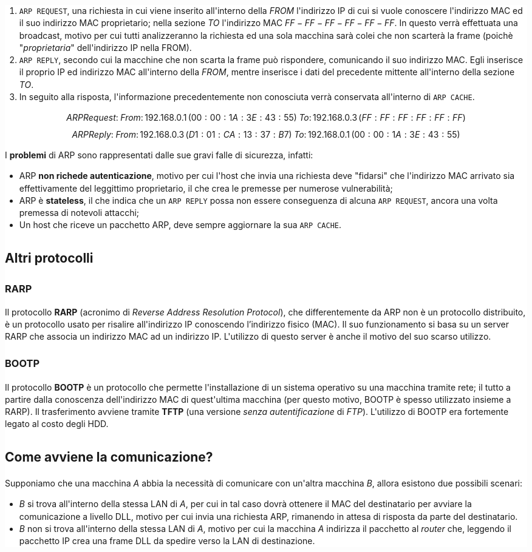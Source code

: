 1. `ARP REQUEST`, una richiesta in cui viene inserito all'interno della *FROM* l'indirizzo IP di cui si vuole conoscere l'indirizzo MAC ed il suo indirizzo MAC proprietario; nella sezione *TO* l'indirizzo MAC $FF-FF-FF-FF-FF-FF$. In questo verrà effettuata una broadcast, motivo per cui tutti analizzeranno la richiesta ed una sola macchina sarà colei che non scarterà la frame (poichè "*proprietaria*" dell'indirizzo IP nella FROM).
2. `ARP REPLY`, secondo cui la macchine che non scarta la frame può rispondere, comunicando il suo indirizzo MAC. Egli inserisce il proprio IP ed indirizzo MAC all'interno della *FROM*, mentre inserisce i dati del precedente mittente all'interno della sezione *TO*.
3. In seguito alla risposta, l'informazione precedentemente non conosciuta verrà conservata all'interno di `ARP CACHE`.

$$ $$
$$ARP Request: \; From: \, 192.168.0.1 \, (00:00:1A:3E:43:55) \; To: \, 192.168.0.3 \, ( FF:FF:FF:FF:FF:FF )$$
$$ARP Reply: \; From: \, 192.168.0.3 \, ( D1:01:CA:13:37:B7 ) \; To: \, 192.168.0.1 \, (00:00:1A:3E:43:55)$$
$$ $$

I **problemi** di ARP sono rappresentati dalle sue gravi falle di sicurezza, infatti:
- ARP **non richede autenticazione**, motivo per cui l'host che invia una richiesta deve "fidarsi" che l'indirizzo MAC arrivato sia effettivamente del leggittimo proprietario, il che crea le premesse per numerose vulnerabilità;
- ARP è **stateless**, il che indica che un `ARP REPLY` possa non essere conseguenza di alcuna `ARP REQUEST`, ancora una volta premessa di notevoli attacchi;
- Un host che riceve un pacchetto ARP, deve sempre aggiornare la sua `ARP CACHE`.

## Altri protocolli
### RARP
Il protocollo **RARP** (acronimo di *Reverse Address Resolution Protocol*), che differentemente da ARP non è un protocollo distribuito, è un protocollo usato per risalire all'indirizzo IP conoscendo l’indirizzo fisico (MAC).
Il suo funzionamento si basa su un server RARP che associa un indirizzo MAC ad un indirizzo IP. L'utilizzo di questo server è anche il motivo del suo scarso utilizzo.

### BOOTP
Il protocollo **BOOTP** è un protocollo che permette l'installazione di un sistema operativo su una macchina tramite rete; il tutto a partire dalla conoscenza dell'indirizzo MAC di quest'ultima macchina (per questo motivo, BOOTP è spesso utilizzato insieme a RARP).
Il trasferimento avviene tramite **TFTP** (una versione *senza autentificazione* di *FTP*).
L'utilizzo di BOOTP era fortemente legato al costo degli HDD.

## Come avviene la comunicazione?
Supponiamo che una macchina $A$ abbia la necessità di comunicare con un'altra macchina $B$, allora esistono due possibili scenari:
- $B$ si trova all'interno della stessa LAN di $A$, per cui in tal caso dovrà ottenere il MAC del destinatario per avviare la comunicazione a livello DLL, motivo per cui invia una richiesta ARP, rimanendo in attesa di risposta da parte del destinatario.
- $B$ non si trova all'interno della stessa LAN di $A$, motivo per cui la macchina $A$ indirizza il pacchetto al *router* che, leggendo il pacchetto IP crea una frame DLL da spedire verso la LAN di destinazione.
